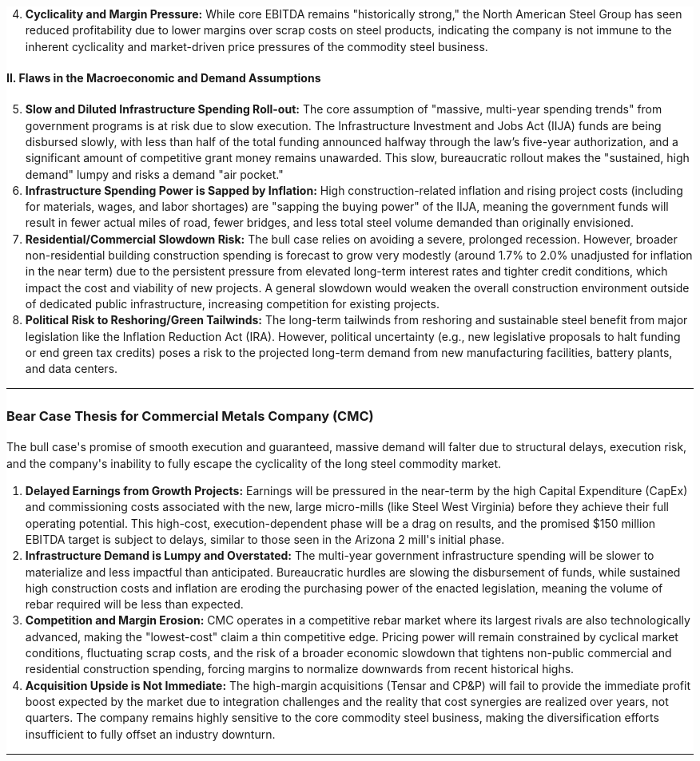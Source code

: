 4.  **Cyclicality and Margin Pressure:** While core EBITDA remains "historically strong," the North American Steel Group has seen reduced profitability due to lower margins over scrap costs on steel products, indicating the company is not immune to the inherent cyclicality and market-driven price pressures of the commodity steel business.

#### **II. Flaws in the Macroeconomic and Demand Assumptions**

5.  **Slow and Diluted Infrastructure Spending Roll-out:** The core assumption of "massive, multi-year spending trends" from government programs is at risk due to slow execution. The Infrastructure Investment and Jobs Act (IIJA) funds are being disbursed slowly, with less than half of the total funding announced halfway through the law’s five-year authorization, and a significant amount of competitive grant money remains unawarded. This slow, bureaucratic rollout makes the "sustained, high demand" lumpy and risks a demand "air pocket."
6.  **Infrastructure Spending Power is Sapped by Inflation:** High construction-related inflation and rising project costs (including for materials, wages, and labor shortages) are "sapping the buying power" of the IIJA, meaning the government funds will result in fewer actual miles of road, fewer bridges, and less total steel volume demanded than originally envisioned.
7.  **Residential/Commercial Slowdown Risk:** The bull case relies on avoiding a severe, prolonged recession. However, broader non-residential building construction spending is forecast to grow very modestly (around 1.7% to 2.0% unadjusted for inflation in the near term) due to the persistent pressure from elevated long-term interest rates and tighter credit conditions, which impact the cost and viability of new projects. A general slowdown would weaken the overall construction environment outside of dedicated public infrastructure, increasing competition for existing projects.
8.  **Political Risk to Reshoring/Green Tailwinds:** The long-term tailwinds from reshoring and sustainable steel benefit from major legislation like the Inflation Reduction Act (IRA). However, political uncertainty (e.g., new legislative proposals to halt funding or end green tax credits) poses a risk to the projected long-term demand from new manufacturing facilities, battery plants, and data centers.

***

### **Bear Case Thesis for Commercial Metals Company (CMC)**

The bull case's promise of smooth execution and guaranteed, massive demand will falter due to structural delays, execution risk, and the company's inability to fully escape the cyclicality of the long steel commodity market.

1.  **Delayed Earnings from Growth Projects:** Earnings will be pressured in the near-term by the high Capital Expenditure (CapEx) and commissioning costs associated with the new, large micro-mills (like Steel West Virginia) before they achieve their full operating potential. This high-cost, execution-dependent phase will be a drag on results, and the promised $150 million EBITDA target is subject to delays, similar to those seen in the Arizona 2 mill's initial phase.
2.  **Infrastructure Demand is Lumpy and Overstated:** The multi-year government infrastructure spending will be slower to materialize and less impactful than anticipated. Bureaucratic hurdles are slowing the disbursement of funds, while sustained high construction costs and inflation are eroding the purchasing power of the enacted legislation, meaning the volume of rebar required will be less than expected.
3.  **Competition and Margin Erosion:** CMC operates in a competitive rebar market where its largest rivals are also technologically advanced, making the "lowest-cost" claim a thin competitive edge. Pricing power will remain constrained by cyclical market conditions, fluctuating scrap costs, and the risk of a broader economic slowdown that tightens non-public commercial and residential construction spending, forcing margins to normalize downwards from recent historical highs.
4.  **Acquisition Upside is Not Immediate:** The high-margin acquisitions (Tensar and CP&P) will fail to provide the immediate profit boost expected by the market due to integration challenges and the reality that cost synergies are realized over years, not quarters. The company remains highly sensitive to the core commodity steel business, making the diversification efforts insufficient to fully offset an industry downturn.

---